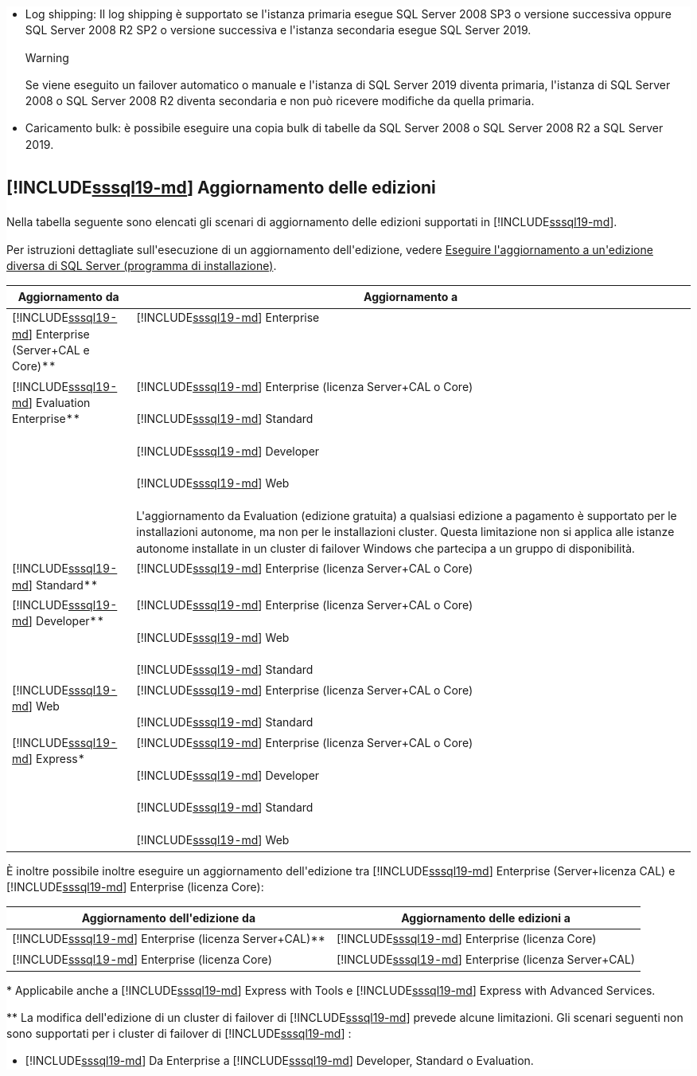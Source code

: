 - Log shipping: Il log shipping è supportato se l'istanza primaria esegue SQL Server 2008 SP3 o versione successiva oppure SQL Server 2008 R2 SP2 o versione successiva e l'istanza secondaria esegue SQL Server 2019. 

   > [!WARNING]
   > Se viene eseguito un failover automatico o manuale e l'istanza di SQL Server 2019 diventa primaria, l'istanza di SQL Server 2008 o SQL Server 2008 R2 diventa secondaria e non può ricevere modifiche da quella primaria.

- Caricamento bulk: è possibile eseguire una copia bulk di tabelle da SQL Server 2008 o SQL Server 2008 R2 a SQL Server 2019.

## <a name="sssql19-md-edition-upgrade"></a>[!INCLUDE[sssql19-md](../../includes/sssql19-md.md)] Aggiornamento delle edizioni 

Nella tabella seguente sono elencati gli scenari di aggiornamento delle edizioni supportati in [!INCLUDE[sssql19-md](../../includes/sssql19-md.md)].  

Per istruzioni dettagliate sull'esecuzione di un aggiornamento dell'edizione, vedere [Eseguire l'aggiornamento a un'edizione diversa di SQL Server &#40;programma di installazione&#41;](../../database-engine/install-windows/upgrade-to-a-different-edition-of-sql-server-setup.md).  
  
|Aggiornamento da|Aggiornamento a|  
|------------------|----------------|  
|[!INCLUDE[sssql19-md](../../includes/sssql19-md.md)] Enterprise (Server+CAL e Core)**|[!INCLUDE[sssql19-md](../../includes/sssql19-md.md)] Enterprise |  
|[!INCLUDE[sssql19-md](../../includes/sssql19-md.md)] Evaluation Enterprise**|[!INCLUDE[sssql19-md](../../includes/sssql19-md.md)] Enterprise (licenza Server+CAL o Core) <br/><br/> [!INCLUDE[sssql19-md](../../includes/sssql19-md.md)] Standard <br/> <br/> [!INCLUDE[sssql19-md](../../includes/sssql19-md.md)] Developer <br/> <br/> [!INCLUDE[sssql19-md](../../includes/sssql19-md.md)] Web <br/> <br/> L'aggiornamento da Evaluation (edizione gratuita) a qualsiasi edizione a pagamento è supportato per le installazioni autonome, ma non per le installazioni cluster. Questa limitazione non si applica alle istanze autonome installate in un cluster di failover Windows che partecipa a un gruppo di disponibilità. |  
|[!INCLUDE[sssql19-md](../../includes/sssql19-md.md)] Standard**|[!INCLUDE[sssql19-md](../../includes/sssql19-md.md)] Enterprise (licenza Server+CAL o Core)|  
|[!INCLUDE[sssql19-md](../../includes/sssql19-md.md)] Developer**|[!INCLUDE[sssql19-md](../../includes/sssql19-md.md)] Enterprise (licenza Server+CAL o Core) <br/><br/> [!INCLUDE[sssql19-md](../../includes/sssql19-md.md)] Web <br/> <br/> [!INCLUDE[sssql19-md](../../includes/sssql19-md.md)] Standard|  
|[!INCLUDE[sssql19-md](../../includes/sssql19-md.md)] Web|[!INCLUDE[sssql19-md](../../includes/sssql19-md.md)] Enterprise (licenza Server+CAL o Core) <br/><br/> [!INCLUDE[sssql19-md](../../includes/sssql19-md.md)] Standard|  
|[!INCLUDE[sssql19-md](../../includes/sssql19-md.md)] Express*|[!INCLUDE[sssql19-md](../../includes/sssql19-md.md)] Enterprise (licenza Server+CAL o Core) <br/><br/> [!INCLUDE[sssql19-md](../../includes/sssql19-md.md)] Developer <br/> <br/> [!INCLUDE[sssql19-md](../../includes/sssql19-md.md)] Standard <br/> <br/> [!INCLUDE[sssql19-md](../../includes/sssql19-md.md)] Web|  
  
 È inoltre possibile inoltre eseguire un aggiornamento dell'edizione tra [!INCLUDE[sssql19-md](../../includes/sssql19-md.md)] Enterprise (Server+licenza CAL) e [!INCLUDE[sssql19-md](../../includes/sssql19-md.md)] Enterprise (licenza Core):  
  
|Aggiornamento dell'edizione da|Aggiornamento delle edizioni a|  
|--------------------------|------------------------|  
|[!INCLUDE[sssql19-md](../../includes/sssql19-md.md)] Enterprise (licenza Server+CAL)**|[!INCLUDE[sssql19-md](../../includes/sssql19-md.md)] Enterprise (licenza Core)|  
|[!INCLUDE[sssql19-md](../../includes/sssql19-md.md)] Enterprise (licenza Core)|[!INCLUDE[sssql19-md](../../includes/sssql19-md.md)] Enterprise (licenza Server+CAL)|  
  
 \* Applicabile anche a [!INCLUDE[sssql19-md](../../includes/sssql19-md.md)] Express with Tools e [!INCLUDE[sssql19-md](../../includes/sssql19-md.md)] Express with Advanced Services.  
  
 ** La modifica dell'edizione di un cluster di failover di [!INCLUDE[sssql19-md](../../includes/sssql19-md.md)] prevede alcune limitazioni. Gli scenari seguenti non sono supportati per i cluster di failover di [!INCLUDE[sssql19-md](../../includes/sssql19-md.md)] :  
  
- [!INCLUDE[sssql19-md](../../includes/sssql19-md.md)] Da Enterprise a [!INCLUDE[sssql19-md](../../includes/sssql19-md.md)] Developer, Standard o Evaluation.  
  